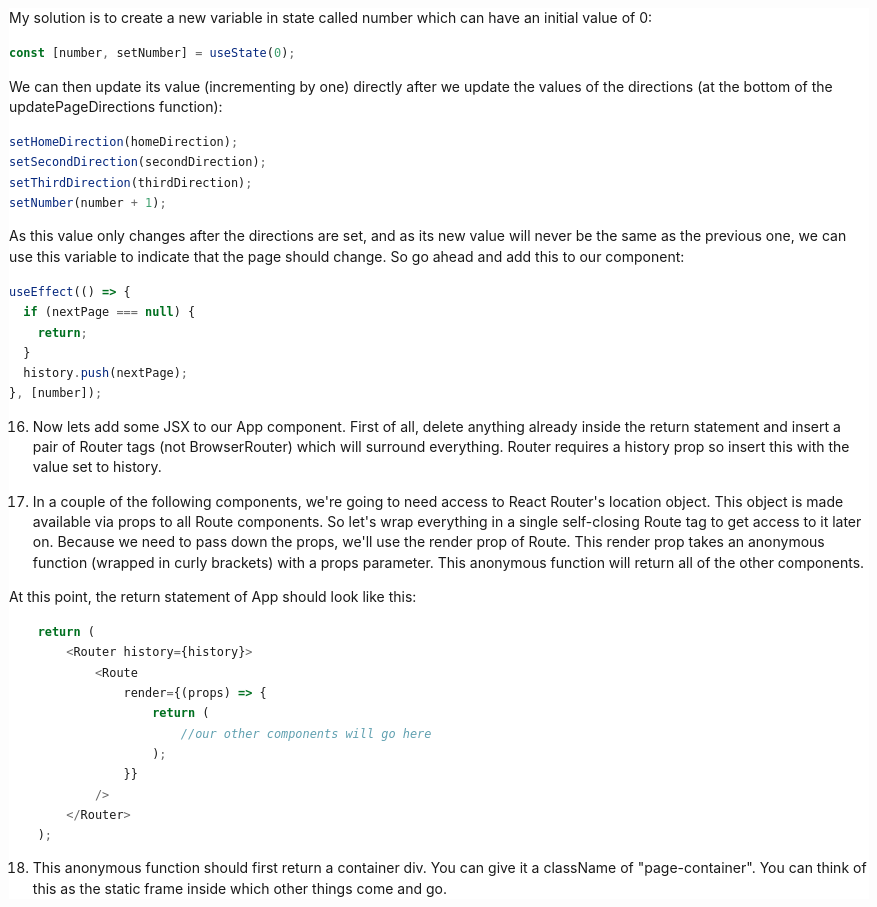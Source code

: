 My solution is to create a new variable in state called number which can have an initial value of 0:

```javascript
const [number, setNumber] = useState(0);
```

We can then update its value (incrementing by one) directly after we update the values of the directions (at the bottom of the updatePageDirections function):

```javascript
setHomeDirection(homeDirection);
setSecondDirection(secondDirection);
setThirdDirection(thirdDirection);
setNumber(number + 1);
```

As this value only changes after the directions are set, and as its new value will never be the same as the previous one, we can use this variable to indicate that the page should change. So go ahead and add this to our component:

```javascript
useEffect(() => {
  if (nextPage === null) {
    return;
  }
  history.push(nextPage);
}, [number]);
```

16. Now lets add some JSX to our App component. First of all, delete anything already inside the return statement and insert a pair of Router tags (not BrowserRouter) which will surround everything. Router requires a history prop so insert this with the value set to history.

17. In a couple of the following components, we're going to need access to React Router's location object. This object is made available via props to all Route components. So let's wrap everything in a single self-closing Route tag to get access to it later on. Because we need to pass down the props, we'll use the render prop of Route. This render prop takes an anonymous function (wrapped in curly brackets) with a props parameter. This anonymous function will return all of the other components.

At this point, the return statement of App should look like this:

```javascript
    return (
        <Router history={history}>
            <Route
                render={(props) => {
                    return (
                        //our other components will go here
                    );
                }}
            />
        </Router>
    );
```

18. This anonymous function should first return a container div. You can give it a className of "page-container". You can think of this as the static frame inside which other things come and go.
